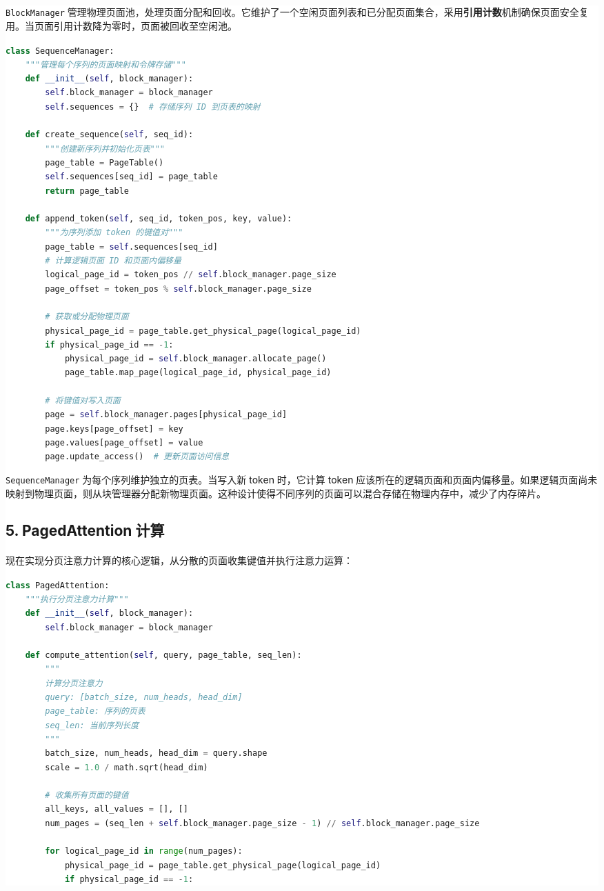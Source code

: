 `BlockManager` 管理物理页面池，处理页面分配和回收。它维护了一个空闲页面列表和已分配页面集合，采用**引用计数**机制确保页面安全复用。当页面引用计数降为零时，页面被回收至空闲池。

```python
class SequenceManager:
    """管理每个序列的页面映射和令牌存储"""
    def __init__(self, block_manager):
        self.block_manager = block_manager
        self.sequences = {}  # 存储序列 ID 到页表的映射

    def create_sequence(self, seq_id):
        """创建新序列并初始化页表"""
        page_table = PageTable()
        self.sequences[seq_id] = page_table
        return page_table

    def append_token(self, seq_id, token_pos, key, value):
        """为序列添加 token 的键值对"""
        page_table = self.sequences[seq_id]
        # 计算逻辑页面 ID 和页面内偏移量
        logical_page_id = token_pos // self.block_manager.page_size
        page_offset = token_pos % self.block_manager.page_size
        
        # 获取或分配物理页面
        physical_page_id = page_table.get_physical_page(logical_page_id)
        if physical_page_id == -1:
            physical_page_id = self.block_manager.allocate_page()
            page_table.map_page(logical_page_id, physical_page_id)
        
        # 将键值对写入页面
        page = self.block_manager.pages[physical_page_id]
        page.keys[page_offset] = key
        page.values[page_offset] = value
        page.update_access()  # 更新页面访问信息
```

`SequenceManager` 为每个序列维护独立的页表。当写入新 token 时，它计算 token 应该所在的逻辑页面和页面内偏移量。如果逻辑页面尚未映射到物理页面，则从块管理器分配新物理页面。这种设计使得不同序列的页面可以混合存储在物理内存中，减少了内存碎片。

## 5. PagedAttention 计算

现在实现分页注意力计算的核心逻辑，从分散的页面收集键值并执行注意力运算：

```python
class PagedAttention:
    """执行分页注意力计算"""
    def __init__(self, block_manager):
        self.block_manager = block_manager

    def compute_attention(self, query, page_table, seq_len):
        """
        计算分页注意力
        query: [batch_size, num_heads, head_dim]
        page_table: 序列的页表
        seq_len: 当前序列长度
        """
        batch_size, num_heads, head_dim = query.shape
        scale = 1.0 / math.sqrt(head_dim)
        
        # 收集所有页面的键值
        all_keys, all_values = [], []
        num_pages = (seq_len + self.block_manager.page_size - 1) // self.block_manager.page_size
        
        for logical_page_id in range(num_pages):
            physical_page_id = page_table.get_physical_page(logical_page_id)
            if physical_page_id == -1:
```